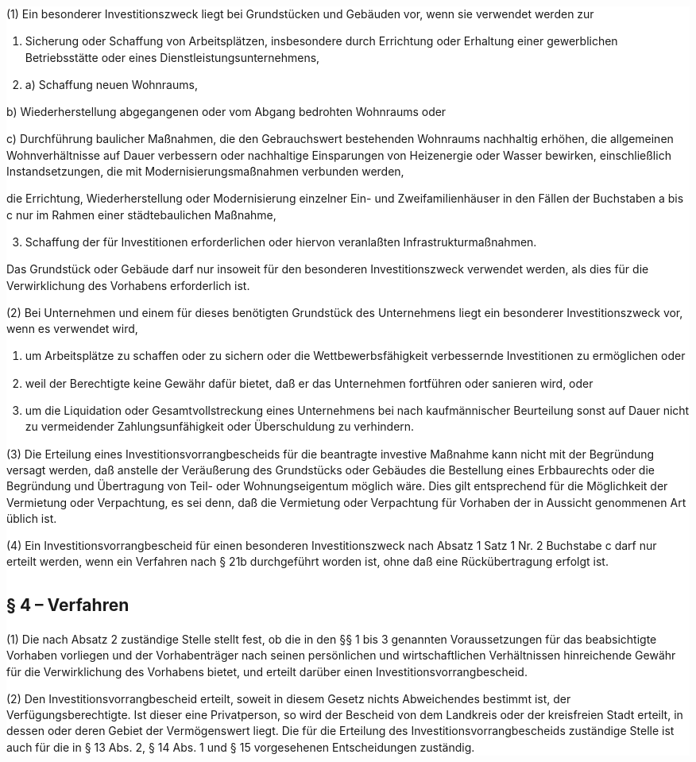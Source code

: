 (1) Ein besonderer Investitionszweck liegt bei Grundstücken und Gebäuden vor, wenn sie verwendet werden zur

1. Sicherung oder Schaffung von Arbeitsplätzen, insbesondere durch Errichtung oder Erhaltung einer gewerblichen Betriebsstätte oder eines Dienstleistungsunternehmens,

2. a) Schaffung neuen Wohnraums,

b) Wiederherstellung abgegangenen oder vom Abgang bedrohten Wohnraums oder

c) Durchführung baulicher Maßnahmen, die den Gebrauchswert bestehenden Wohnraums nachhaltig erhöhen, die allgemeinen Wohnverhältnisse auf Dauer verbessern oder nachhaltige Einsparungen von Heizenergie oder Wasser bewirken, einschließlich Instandsetzungen, die mit Modernisierungsmaßnahmen verbunden werden,

die Errichtung, Wiederherstellung oder Modernisierung einzelner Ein- und Zweifamilienhäuser in den Fällen der Buchstaben a bis c nur im Rahmen einer städtebaulichen Maßnahme,

3. Schaffung der für Investitionen erforderlichen oder hiervon veranlaßten Infrastrukturmaßnahmen.

Das Grundstück oder Gebäude darf nur insoweit für den besonderen Investitionszweck verwendet werden, als dies für die Verwirklichung des Vorhabens erforderlich ist.

(2) Bei Unternehmen und einem für dieses benötigten Grundstück des Unternehmens liegt ein besonderer Investitionszweck vor, wenn es verwendet wird,

1. um Arbeitsplätze zu schaffen oder zu sichern oder die Wettbewerbsfähigkeit verbessernde Investitionen zu ermöglichen oder

2. weil der Berechtigte keine Gewähr dafür bietet, daß er das Unternehmen fortführen oder sanieren wird, oder

3. um die Liquidation oder Gesamtvollstreckung eines Unternehmens bei nach kaufmännischer Beurteilung sonst auf Dauer nicht zu vermeidender Zahlungsunfähigkeit oder Überschuldung zu verhindern.

(3) Die Erteilung eines Investitionsvorrangbescheids für die beantragte investive Maßnahme kann nicht mit der Begründung versagt werden, daß anstelle der Veräußerung des Grundstücks oder Gebäudes die Bestellung eines Erbbaurechts oder die Begründung und Übertragung von Teil- oder Wohnungseigentum möglich wäre. Dies gilt entsprechend für die Möglichkeit der Vermietung oder Verpachtung, es sei denn, daß die Vermietung oder Verpachtung für Vorhaben der in Aussicht genommenen Art üblich ist.

(4) Ein Investitionsvorrangbescheid für einen besonderen Investitionszweck nach Absatz 1 Satz 1 Nr. 2 Buchstabe c darf nur erteilt werden, wenn ein Verfahren nach § 21b durchgeführt worden ist, ohne daß eine Rückübertragung erfolgt ist.


## § 4 – Verfahren

(1) Die nach Absatz 2 zuständige Stelle stellt fest, ob die in den §§ 1 bis 3 genannten Voraussetzungen für das beabsichtigte Vorhaben vorliegen und der Vorhabenträger nach seinen persönlichen und wirtschaftlichen Verhältnissen hinreichende Gewähr für die Verwirklichung des Vorhabens bietet, und erteilt darüber einen Investitionsvorrangbescheid.

(2) Den Investitionsvorrangbescheid erteilt, soweit in diesem Gesetz nichts Abweichendes bestimmt ist, der Verfügungsberechtigte. Ist dieser eine Privatperson, so wird der Bescheid von dem Landkreis oder der kreisfreien Stadt erteilt, in dessen oder deren Gebiet der Vermögenswert liegt. Die für die Erteilung des Investitionsvorrangbescheids zuständige Stelle ist auch für die in § 13 Abs. 2, § 14 Abs. 1 und § 15 vorgesehenen Entscheidungen zuständig.
